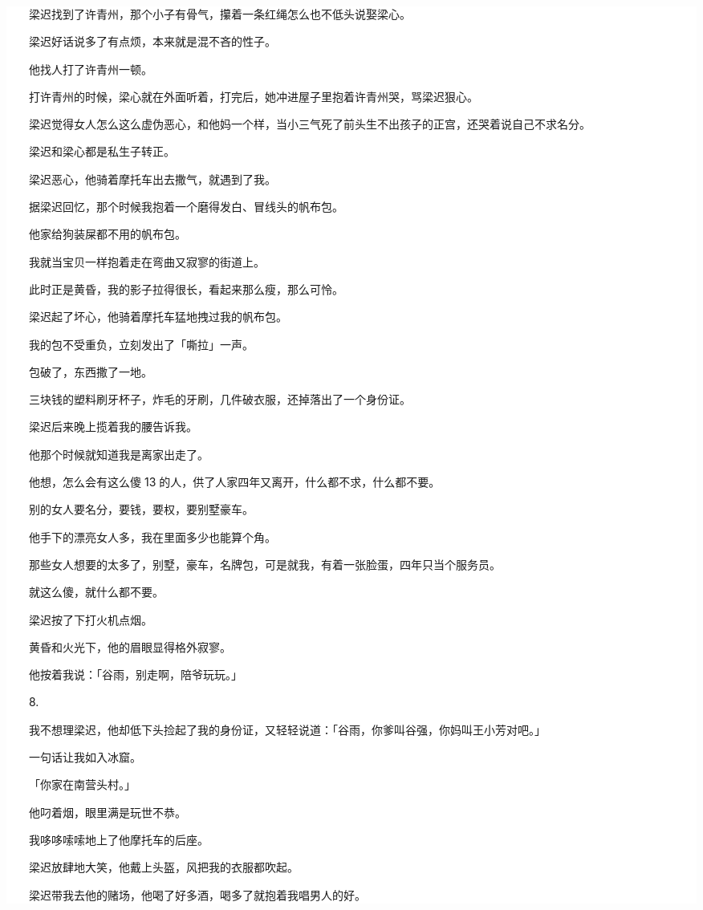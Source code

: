 &emsp;&emsp;梁迟找到了许青州，那个小子有骨气，攥着一条红绳怎么也不低头说娶梁心。  
  
&emsp;&emsp;梁迟好话说多了有点烦，本来就是混不吝的性子。  
  
&emsp;&emsp;他找人打了许青州一顿。  
  
&emsp;&emsp;打许青州的时候，梁心就在外面听着，打完后，她冲进屋子里抱着许青州哭，骂梁迟狠心。  
  
&emsp;&emsp;梁迟觉得女人怎么这么虚伪恶心，和他妈一个样，当小三气死了前头生不出孩子的正宫，还哭着说自己不求名分。  
  
&emsp;&emsp;梁迟和梁心都是私生子转正。  
  
&emsp;&emsp;梁迟恶心，他骑着摩托车出去撒气，就遇到了我。  
  
&emsp;&emsp;据梁迟回忆，那个时候我抱着一个磨得发白、冒线头的帆布包。  
  
&emsp;&emsp;他家给狗装屎都不用的帆布包。  
  
&emsp;&emsp;我就当宝贝一样抱着走在弯曲又寂寥的街道上。  
  
&emsp;&emsp;此时正是黄昏，我的影子拉得很长，看起来那么瘦，那么可怜。  
  
&emsp;&emsp;梁迟起了坏心，他骑着摩托车猛地拽过我的帆布包。  
  
&emsp;&emsp;我的包不受重负，立刻发出了「嘶拉」一声。  
  
&emsp;&emsp;包破了，东西撒了一地。  
  
&emsp;&emsp;三块钱的塑料刷牙杯子，炸毛的牙刷，几件破衣服，还掉落出了一个身份证。  
  
&emsp;&emsp;梁迟后来晚上揽着我的腰告诉我。  
  
&emsp;&emsp;他那个时候就知道我是离家出走了。  
  
&emsp;&emsp;他想，怎么会有这么傻 13 的人，供了人家四年又离开，什么都不求，什么都不要。  
  
&emsp;&emsp;别的女人要名分，要钱，要权，要别墅豪车。  
  
&emsp;&emsp;他手下的漂亮女人多，我在里面多少也能算个角。  
  
&emsp;&emsp;那些女人想要的太多了，别墅，豪车，名牌包，可是就我，有着一张脸蛋，四年只当个服务员。  
  
&emsp;&emsp;就这么傻，就什么都不要。  
  
&emsp;&emsp;梁迟按了下打火机点烟。  
  
&emsp;&emsp;黄昏和火光下，他的眉眼显得格外寂寥。  
  
&emsp;&emsp;他按着我说：「谷雨，别走啊，陪爷玩玩。」  
  
&emsp;&emsp;8.  
  
&emsp;&emsp;我不想理梁迟，他却低下头捡起了我的身份证，又轻轻说道：「谷雨，你爹叫谷强，你妈叫王小芳对吧。」  
  
&emsp;&emsp;一句话让我如入冰窟。  
  
&emsp;&emsp;「你家在南营头村。」  
  
&emsp;&emsp;他叼着烟，眼里满是玩世不恭。  
  
&emsp;&emsp;我哆哆嗦嗦地上了他摩托车的后座。  
  
&emsp;&emsp;梁迟放肆地大笑，他戴上头盔，风把我的衣服都吹起。  
  
&emsp;&emsp;梁迟带我去他的赌场，他喝了好多酒，喝多了就抱着我唱男人的好。  
  